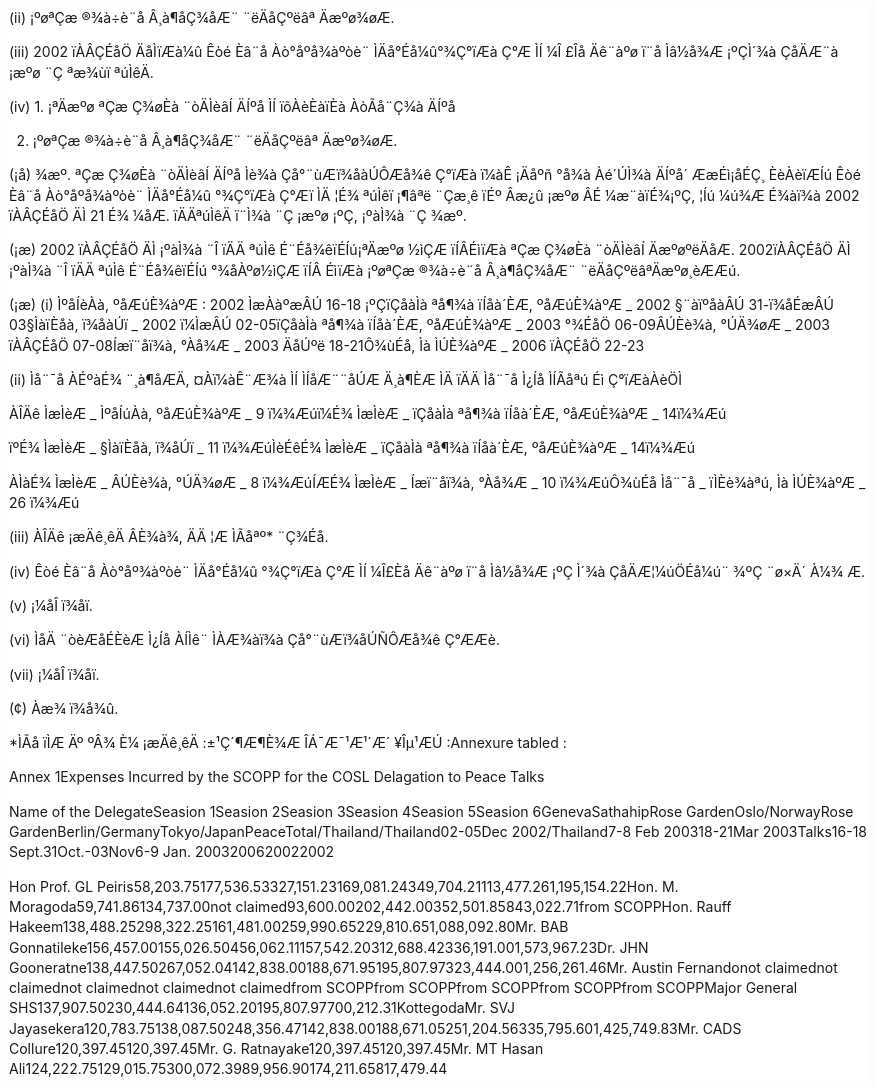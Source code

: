 (ii) ¡ºøªÇæ ®¾à÷è¨å Â¸à¶åÇ¾åÆ¨ ¨ëÄåÇºëâª Äæºø¾øÆ.

(iii) 2002 ïÀÂÇÉåÖ ÄåÌïÆà¼û Êòé Èâ¨å Àò°åºå¾àºòè¨ ÌÄå°Éå¼û°¾Ç°ïÆà Ç°Æ ÌÍ ¼Î £Îå Äê¨àºø ï¨å Ìâ½å¾Æ ¡ºÇÌ´¾à ÇåÄÆ¨à ¡æºø ¨Ç ªæ¾ùï ªúÌêÄ.

(iv) 1. ¡ªÄæºø ªÇæ Ç¾øÈà ¨òÄÌèâÍ ÄÍºå ÌÍ ïõÀèÈàïÈà ÀòÃå¨Ç¾à ÄÍºå

2. ¡ºøªÇæ ®¾à÷è¨å Â¸à¶åÇ¾åÆ¨ ¨ëÄåÇºëâª Äæºø¾øÆ.

(¡å) ¾æº. ªÇæ Ç¾øÈà ¨òÄÌèâÍ ÄÍºå Ìè¾à Çå°¨ùÆï¾åàÚÔÆå¾ê Ç°ïÆà ï¼àÊ ¡Äåºñ °å¾à Àé´ÚÌ¾à ÄÍºå´ ÆæÉì¡åÉÇ¸ ÈèÀèïÆÍú Êòé Èâ¨å Àò°åºå¾àºòè¨ ÌÄå°Éå¼û °¾Ç°ïÆà Ç°Æï ÌÄ­ ¦É¾ ªúÌêï ¡¶âªë ¨Çæ¸ê ïÉº Âæ¿û ¡æºø ÂÉ ¼æ¨àïÉ¾¡ºÇ, ¦Íú ¼ú¾Æ É¾àï¾à 2002 ïÀÂÇÉåÖ ÄÌ 21 É¾ ¼åÆ. ïÄÄªúÌêÄ ï¨Ì¾à ¨Ç ¡æºø ¡ºÇ, ¡ºàÌ¾à ¨Ç ¾æº.

(¡æ) 2002 ïÀÂÇÉåÖ ÄÌ ¡ºàÌ¾à ¨Î ïÄÄ ªúÌê É¨Éå¾êïÉÍú¡ªÄæºø ½ìÇÆ ïÍÂÉìïÆà ªÇæ Ç¾øÈà ¨òÄÌèâÍ ÄæºøºëÄåÆ. 2002ïÀÂÇÉåÖ ÄÌ ¡ºàÌ¾à ¨Î ïÄÄ ªúÌê É¨Éå¾êïÉÍú °¾åÀºø½ìÇÆ ïÍÂ ÉìïÆà ¡ºøªÇæ ®¾à÷è¨å Â¸à¶åÇ¾åÆ¨ ¨ëÄåÇºëâªÄæºø¸èÆÆú.

(¡æ) (i) ÌºåÍèÀà, ºåÆúÈ¾àºÆ : 2002 ÌæÀàºæÂÚ 16-18 ¡ºÇïÇåàÌà ªå¶¾à ïÍåà´ÈÆ, ºåÆúÈ¾àºÆ _ 2002 §¨àïºåàÂÚ 31-ï¾åÉæÂÚ 03§ÌàïÈåà, ï¾åàÚï _ 2002 ï¼ÌæÂÚ 02-05ïÇåàÌà ªå¶¾à ïÍåà´ÈÆ, ºåÆúÈ¾àºÆ _ 2003 °¾ÉåÖ 06-09ÂÚÈè¾à, °ÚÄ¾øÆ _ 2003 ïÀÂÇÉåÖ 07-08Íæï¨åï¾à, °Àå¾Æ _ 2003 ÄåÚºë 18-21Ô¾ùÉå, Ìà ÌÚÈ¾àºÆ _ 2006 ïÀÇÉåÖ 22-23

(ii) Ìå¨¯å ÀÉºàÉ¾ ¨¸à¶åÆÄ, ¤Àï¼àÊ¨Æ¾à ÌÍ ÌÍåÆ¨¨åÚÆ Ä¸à¶ÈÆ ÌÄ­ ïÄÄ Ìå¨¯å Ì¿Íå ÌÍÃåªú Éì Ç°ïÆàÀèÖÌ

ÀÎÄê ÌæÌèÆ _ ÌºåÍúÀà, ºåÆúÈ¾àºÆ _ 9 ï¼¾Æúï¼É¾ ÌæÌèÆ _ ïÇåàÌà ªå¶¾à ïÍåà´ÈÆ, ºåÆúÈ¾àºÆ _ 14ï¼¾Æú

ïºÉ¾ ÌæÌèÆ _ §ÌàïÈåà, ï¾åÚï _ 11 ï¼¾ÆúÌèÉêÉ¾ ÌæÌèÆ _ ïÇåàÌà ªå¶¾à ïÍåà´ÈÆ, ºåÆúÈ¾àºÆ _ 14ï¼¾Æú

ÀÌàÉ¾ ÌæÌèÆ _ ÂÚÈè¾à, °ÚÄ¾øÆ _ 8 ï¼¾ÆúÍÆÉ¾ ÌæÌèÆ _ Íæï¨åï¾à, °Àå¾Æ _ 10 ï¼¾ÆúÔ¾ùÉå Ìå¨¯å _ ïÌÈè¾àªú, Ìà ÌÚÈ¾àºÆ _ 26 ï¼¾Æú

(iii) ÀÎÄê ¡æÄê¸êÄ ÂÈ¾à¾, ÄÄ ¦Æ ÌÃåªº* ¨Ç¾Éå.

(iv) Êòé Èâ¨å Àò°åº¾àºòè¨ ÌÄå°Éå¼û °¾Ç°ïÆà Ç°Æ ÌÍ ¼Î£Èå Äê¨àºø ï¨å Ìâ½å¾Æ ¡ºÇ Ì´¾à ÇåÄÆ¦¼úÖÉå¼ú¨ ¾ºÇ ¨ø×Ä´ À¼¾ Æ.

(v) ¡¼åÎ ï¾åï.

(vi) ÌåÄ ¨òèÆåÉÈèÆ Ì¿Íå ÀÍÌê¨ ÌÀÆ¾àï¾à Çå°¨ùÆï¾åÚÑÔÆå¾ê Ç°ÆÆè.

(vii) ¡¼åÎ ï¾åï.

(¢) Àæ¾ ï¾å¾­û.

*ÌÃå ïÌÆ Äº ºÂ¾ È¼ ¡æÄê¸êÄ :±¹Ç´¶Æ¶È¾Æ ÎÁ¯Æ¯¹Æ¹´Æ´ ¥Îµ¹ÆÚ :Annexure tabled :

Annex 1Expenses Incurred by the SCOPP for the COSL Delagation to Peace Talks

Name of the DelegateSeasion 1Seasion 2Seasion 3Seasion 4Seasion 5Seasion 6GenevaSathahipRose GardenOslo/NorwayRose GardenBerlin/GermanyTokyo/JapanPeaceTotal/Thailand/Thailand02-05Dec 2002/Thailand7-8 Feb 200318-21Mar 2003Talks16-18 Sept.31Oct.-03Nov6-9 Jan. 2003200620022002

Hon Prof. GL Peiris58,203.75177,536.53327,151.23169,081.24349,704.21113,477.261,195,154.22Hon. M. Moragoda59,741.86134,737.00not claimed93,600.00202,442.00352,501.85843,022.71from SCOPPHon. Rauff Hakeem138,488.25298,322.25161,481.00259,990.65229,810.651,088,092.80Mr. BAB Gonnatileke156,457.00155,026.50456,062.11157,542.20312,688.42336,191.001,573,967.23Dr. JHN Gooneratne138,447.50267,052.04142,838.00188,671.95195,807.97323,444.001,256,261.46Mr. Austin Fernandonot claimednot claimednot claimednot claimednot claimedfrom SCOPPfrom SCOPPfrom SCOPPfrom SCOPPfrom SCOPPMajor General SHS137,907.50230,444.64136,052.20195,807.97700,212.31KottegodaMr. SVJ Jayasekera120,783.75138,087.50248,356.47142,838.00188,671.05251,204.56335,795.601,425,749.83Mr. CADS Collure120,397.45120,397.45Mr. G. Ratnayake120,397.45120,397.45Mr. MT Hasan Ali124,222.75129,015.75300,072.3989,956.90174,211.65817,479.44
